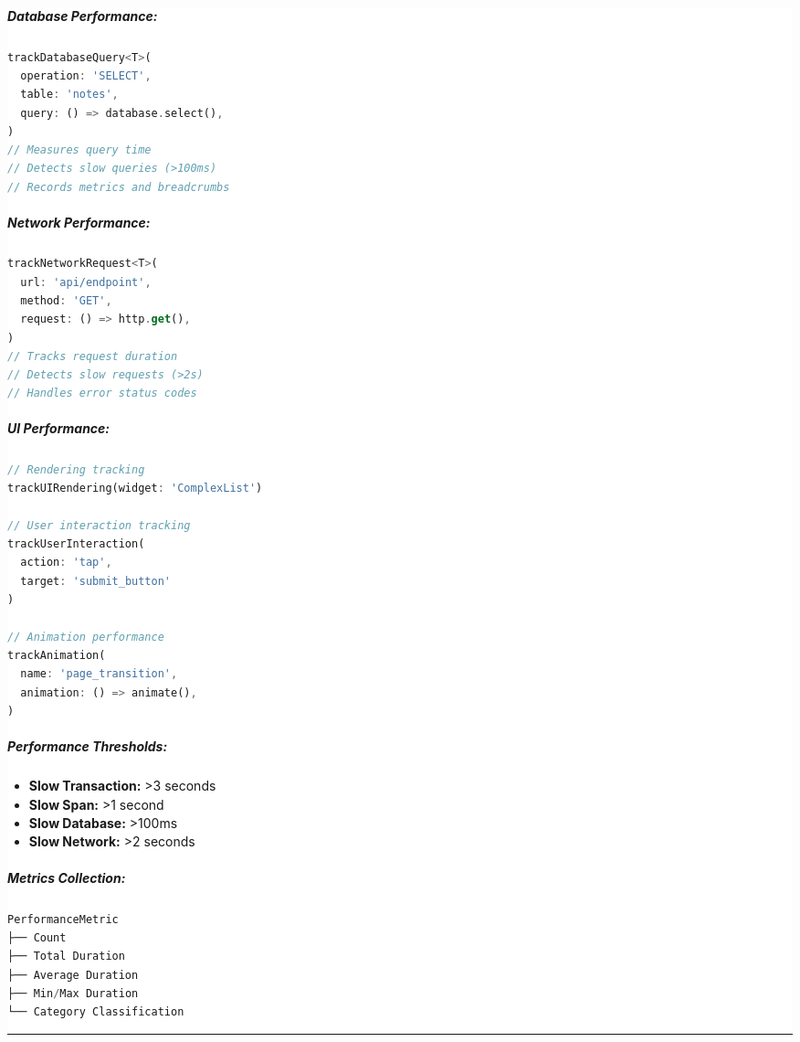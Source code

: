 ##### **Database Performance:**
```dart
trackDatabaseQuery<T>(
  operation: 'SELECT',
  table: 'notes',
  query: () => database.select(),
)
// Measures query time
// Detects slow queries (>100ms)
// Records metrics and breadcrumbs
```

##### **Network Performance:**
```dart
trackNetworkRequest<T>(
  url: 'api/endpoint',
  method: 'GET',
  request: () => http.get(),
)
// Tracks request duration
// Detects slow requests (>2s)
// Handles error status codes
```

##### **UI Performance:**
```dart
// Rendering tracking
trackUIRendering(widget: 'ComplexList')

// User interaction tracking
trackUserInteraction(
  action: 'tap',
  target: 'submit_button'
)

// Animation performance
trackAnimation(
  name: 'page_transition',
  animation: () => animate(),
)
```

##### **Performance Thresholds:**
- **Slow Transaction:** >3 seconds
- **Slow Span:** >1 second
- **Slow Database:** >100ms
- **Slow Network:** >2 seconds

##### **Metrics Collection:**
```dart
PerformanceMetric
├── Count
├── Total Duration
├── Average Duration
├── Min/Max Duration
└── Category Classification
```

---